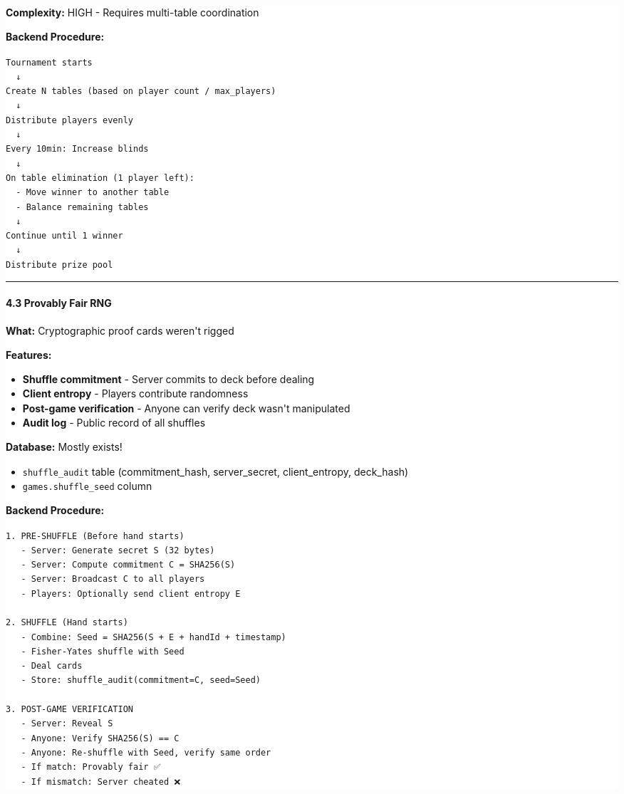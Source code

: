 **Complexity:** HIGH - Requires multi-table coordination

**Backend Procedure:**
```
Tournament starts
  ↓
Create N tables (based on player count / max_players)
  ↓
Distribute players evenly
  ↓
Every 10min: Increase blinds
  ↓
On table elimination (1 player left):
  - Move winner to another table
  - Balance remaining tables
  ↓
Continue until 1 winner
  ↓
Distribute prize pool
```

---

#### **4.3 Provably Fair RNG**
**What:** Cryptographic proof cards weren't rigged

**Features:**
- **Shuffle commitment** - Server commits to deck before dealing
- **Client entropy** - Players contribute randomness
- **Post-game verification** - Anyone can verify deck wasn't manipulated
- **Audit log** - Public record of all shuffles

**Database:** Mostly exists!
- `shuffle_audit` table (commitment_hash, server_secret, client_entropy, deck_hash)
- `games.shuffle_seed` column

**Backend Procedure:**
```
1. PRE-SHUFFLE (Before hand starts)
   - Server: Generate secret S (32 bytes)
   - Server: Compute commitment C = SHA256(S)
   - Server: Broadcast C to all players
   - Players: Optionally send client entropy E
   
2. SHUFFLE (Hand starts)
   - Combine: Seed = SHA256(S + E + handId + timestamp)
   - Fisher-Yates shuffle with Seed
   - Deal cards
   - Store: shuffle_audit(commitment=C, seed=Seed)
   
3. POST-GAME VERIFICATION
   - Server: Reveal S
   - Anyone: Verify SHA256(S) == C
   - Anyone: Re-shuffle with Seed, verify same order
   - If match: Provably fair ✅
   - If mismatch: Server cheated ❌
```
